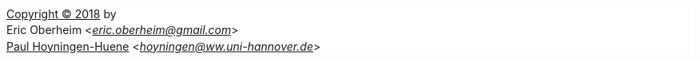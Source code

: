 [Copyright © 2018](https://plato.stanford.edu/info.html#c) by  
Eric Oberheim <[*eric.oberheim@gmail.com*](mailto:eric%2eoberheim%40gmail%2ecom)>  
[Paul Hoyningen-Huene](http://www.philos.uni-hannover.de/hoyningen.html) <[*hoyningen@ww.uni-hannover.de*](mailto:hoyningen%40ww%2euni-hannover%2ede)>

